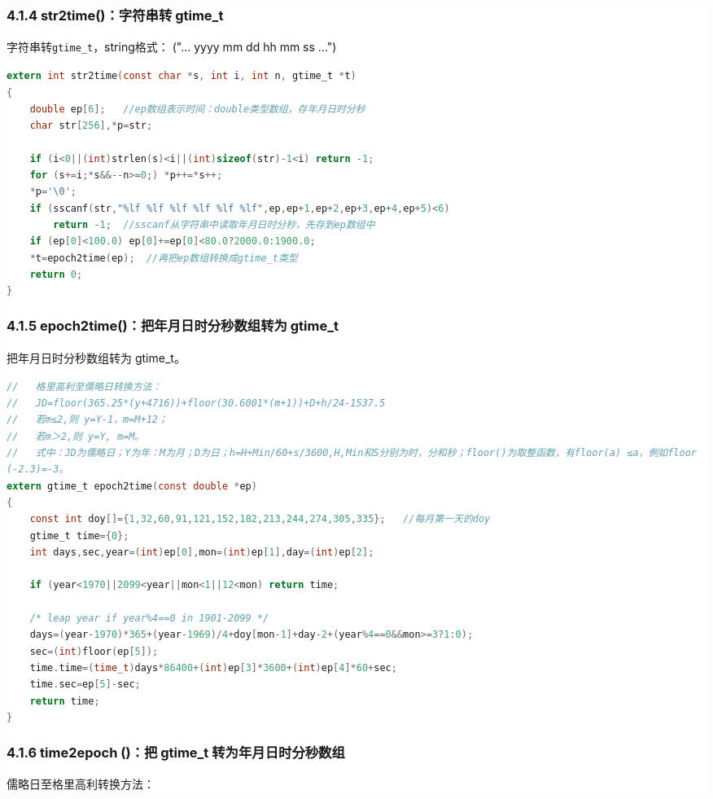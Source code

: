 ### 4.1.4 str2time()：字符串转 gtime_t

字符串转`gtime_t`，string格式： ("... yyyy mm dd hh mm ss ...") 

```c
extern int str2time(const char *s, int i, int n, gtime_t *t)
{
    double ep[6];   //ep数组表示时间：double类型数组，存年月日时分秒
    char str[256],*p=str;
    
    if (i<0||(int)strlen(s)<i||(int)sizeof(str)-1<i) return -1;
    for (s+=i;*s&&--n>=0;) *p++=*s++;
    *p='\0';
    if (sscanf(str,"%lf %lf %lf %lf %lf %lf",ep,ep+1,ep+2,ep+3,ep+4,ep+5)<6)
        return -1;  //sscanf从字符串中读取年月日时分秒，先存到ep数组中
    if (ep[0]<100.0) ep[0]+=ep[0]<80.0?2000.0:1900.0;
    *t=epoch2time(ep);  //再把ep数组转换成gtime_t类型
    return 0;
}
```

### 4.1.5 epoch2time()：把年月日时分秒数组转为 gtime_t

把年月日时分秒数组转为 gtime_t。

```c
//   格里高利至儒略日转换方法：
//   JD=floor(365.25*(y+4716))+floor(30.6001*(m+1))+D+h/24-1537.5
//   若m≤2,则 y=Y-1，m=M+12；
//   若m＞2,则 y=Y, m=M。
//   式中：JD为儒略日；Y为年：M为月；D为日；h=H+Min/60+s/3600,H,Min和S分别为时，分和秒；floor()为取整函数，有floor(a) ≤a，例如floor(-2.3)=-3。
extern gtime_t epoch2time(const double *ep)
{
    const int doy[]={1,32,60,91,121,152,182,213,244,274,305,335};   //每月第一天的doy
    gtime_t time={0};
    int days,sec,year=(int)ep[0],mon=(int)ep[1],day=(int)ep[2];
    
    if (year<1970||2099<year||mon<1||12<mon) return time;
    
    /* leap year if year%4==0 in 1901-2099 */
    days=(year-1970)*365+(year-1969)/4+doy[mon-1]+day-2+(year%4==0&&mon>=3?1:0);
    sec=(int)floor(ep[5]);
    time.time=(time_t)days*86400+(int)ep[3]*3600+(int)ep[4]*60+sec;
    time.sec=ep[5]-sec;
    return time;
}
  ```

### 4.1.6 time2epoch ()：把 gtime_t 转为年月日时分秒数组

儒略日至格里高利转换方法：
